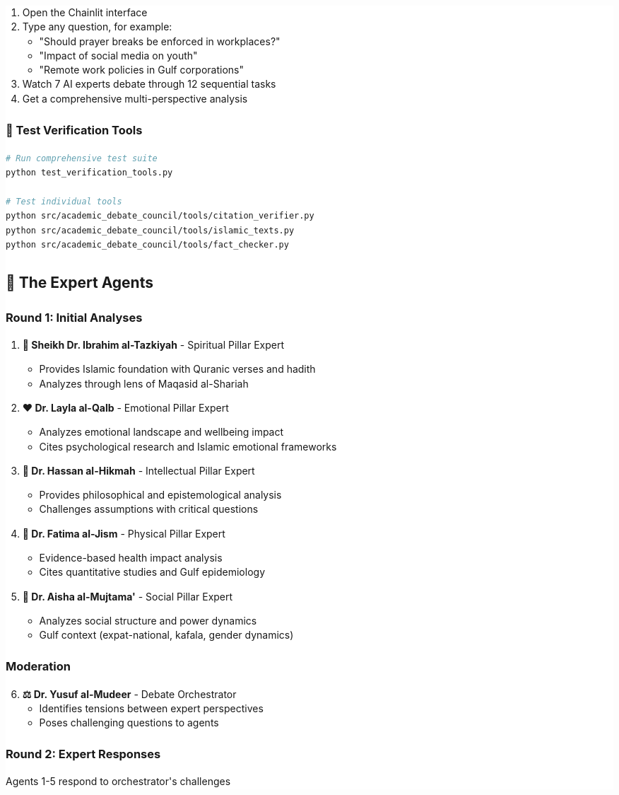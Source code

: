 1. Open the Chainlit interface
2. Type any question, for example:
   - "Should prayer breaks be enforced in workplaces?"
   - "Impact of social media on youth"
   - "Remote work policies in Gulf corporations"
3. Watch 7 AI experts debate through 12 sequential tasks
4. Get a comprehensive multi-perspective analysis

### 🧪 Test Verification Tools

```bash
# Run comprehensive test suite
python test_verification_tools.py

# Test individual tools
python src/academic_debate_council/tools/citation_verifier.py
python src/academic_debate_council/tools/islamic_texts.py
python src/academic_debate_council/tools/fact_checker.py
```

## 🤖 The Expert Agents

### **Round 1: Initial Analyses**

1. **🕌 Sheikh Dr. Ibrahim al-Tazkiyah** - Spiritual Pillar Expert
   - Provides Islamic foundation with Quranic verses and hadith
   - Analyzes through lens of Maqasid al-Shariah

2. **❤️ Dr. Layla al-Qalb** - Emotional Pillar Expert
   - Analyzes emotional landscape and wellbeing impact
   - Cites psychological research and Islamic emotional frameworks

3. **🧠 Dr. Hassan al-Hikmah** - Intellectual Pillar Expert
   - Provides philosophical and epistemological analysis
   - Challenges assumptions with critical questions

4. **💪 Dr. Fatima al-Jism** - Physical Pillar Expert
   - Evidence-based health impact analysis
   - Cites quantitative studies and Gulf epidemiology

5. **🤝 Dr. Aisha al-Mujtama'** - Social Pillar Expert
   - Analyzes social structure and power dynamics
   - Gulf context (expat-national, kafala, gender dynamics)

### **Moderation**

6. **⚖️ Dr. Yusuf al-Mudeer** - Debate Orchestrator
   - Identifies tensions between expert perspectives
   - Poses challenging questions to agents

### **Round 2: Expert Responses**

Agents 1-5 respond to orchestrator's challenges
